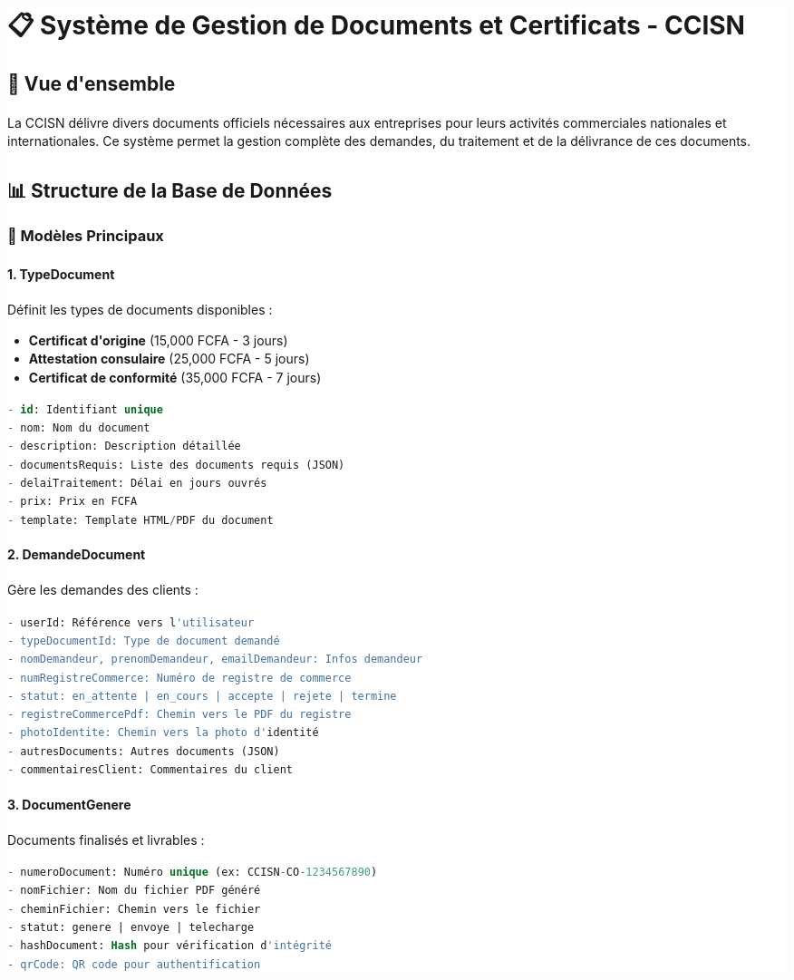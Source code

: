 # 📋 Système de Gestion de Documents et Certificats - CCISN

## 🎯 Vue d'ensemble

La CCISN délivre divers documents officiels nécessaires aux entreprises pour leurs activités commerciales nationales et internationales. Ce système permet la gestion complète des demandes, du traitement et de la délivrance de ces documents.

## 📊 Structure de la Base de Données

### 🏢 Modèles Principaux

#### 1. **TypeDocument**

Définit les types de documents disponibles :

- **Certificat d'origine** (15,000 FCFA - 3 jours)
- **Attestation consulaire** (25,000 FCFA - 5 jours)
- **Certificat de conformité** (35,000 FCFA - 7 jours)

```sql
- id: Identifiant unique
- nom: Nom du document
- description: Description détaillée
- documentsRequis: Liste des documents requis (JSON)
- delaiTraitement: Délai en jours ouvrés
- prix: Prix en FCFA
- template: Template HTML/PDF du document
```

#### 2. **DemandeDocument**

Gère les demandes des clients :

```sql
- userId: Référence vers l'utilisateur
- typeDocumentId: Type de document demandé
- nomDemandeur, prenomDemandeur, emailDemandeur: Infos demandeur
- numRegistreCommerce: Numéro de registre de commerce
- statut: en_attente | en_cours | accepte | rejete | termine
- registreCommercePdf: Chemin vers le PDF du registre
- photoIdentite: Chemin vers la photo d'identité
- autresDocuments: Autres documents (JSON)
- commentairesClient: Commentaires du client
```

#### 3. **DocumentGenere**

Documents finalisés et livrables :

```sql
- numeroDocument: Numéro unique (ex: CCISN-CO-1234567890)
- nomFichier: Nom du fichier PDF généré
- cheminFichier: Chemin vers le fichier
- statut: genere | envoye | telecharge
- hashDocument: Hash pour vérification d'intégrité
- qrCode: QR code pour authentification
```
